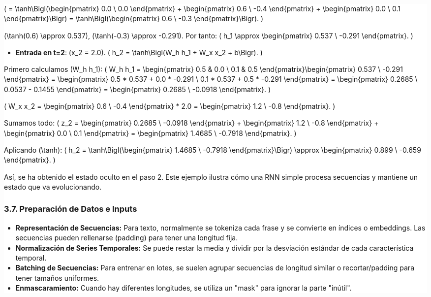 \(
  = \tanh\Bigl(\begin{pmatrix} 0.0 \\ 0.0 \end{pmatrix} + \begin{pmatrix} 0.6 \\ -0.4 \end{pmatrix} + \begin{pmatrix} 0.0 \\ 0.1 \end{pmatrix}\Bigr)
  = \tanh\Bigl(\begin{pmatrix} 0.6 \\ -0.3 \end{pmatrix}\Bigr).
\)

\(\tanh(0.6) \approx 0.537\), \(\tanh(-0.3) \approx -0.291\). Por tanto:
\(
  h_1 \approx \begin{pmatrix} 0.537 \\ -0.291 \end{pmatrix}.
\)

- **Entrada en t=2**: \(x_2 = 2.0\).
\(
  h_2 = \tanh\Bigl(W_h h_1 + W_x x_2 + b\Bigr).
\)

Primero calculamos \(W_h h_1\):
\(
  W_h h_1 = \begin{pmatrix} 0.5 & 0.0 \\ 0.1 & 0.5 \end{pmatrix}\begin{pmatrix} 0.537 \\ -0.291 \end{pmatrix}
             = \begin{pmatrix} 0.5 * 0.537 + 0.0 * -0.291 \\ 0.1 * 0.537 + 0.5 * -0.291 \end{pmatrix}
             = \begin{pmatrix} 0.2685 \\ 0.0537 - 0.1455 \end{pmatrix}
             = \begin{pmatrix} 0.2685 \\ -0.0918 \end{pmatrix}.
\)

\(
  W_x x_2 = \begin{pmatrix} 0.6 \\ -0.4 \end{pmatrix} * 2.0 = \begin{pmatrix} 1.2 \\ -0.8 \end{pmatrix}.
\)

Sumamos todo:
\(
  z_2 = \begin{pmatrix} 0.2685 \\ -0.0918 \end{pmatrix} + \begin{pmatrix} 1.2 \\ -0.8 \end{pmatrix} + \begin{pmatrix} 0.0 \\ 0.1 \end{pmatrix}
       = \begin{pmatrix} 1.4685 \\ -0.7918 \end{pmatrix}.
\)

Aplicando \(\tanh\):
\(
  h_2 = \tanh\Bigl(\begin{pmatrix} 1.4685 \\ -0.7918 \end{pmatrix}\Bigr) \approx \begin{pmatrix} 0.899 \  -0.659 \end{pmatrix}.
\)

Así, se ha obtenido el estado oculto en el paso 2. Este ejemplo ilustra cómo una RNN simple procesa secuencias y mantiene un estado que va evolucionando.

### 3.7. Preparación de Datos e Inputs
- **Representación de Secuencias:** Para texto, normalmente se tokeniza cada frase y se convierte en índices o embeddings. Las secuencias pueden rellenarse (padding) para tener una longitud fija.
- **Normalización de Series Temporales:** Se puede restar la media y dividir por la desviación estándar de cada característica temporal.
- **Batching de Secuencias:** Para entrenar en lotes, se suelen agrupar secuencias de longitud similar o recortar/padding para tener tamaños uniformes.
- **Enmascaramiento:** Cuando hay diferentes longitudes, se utiliza un "mask" para ignorar la parte "inútil".
